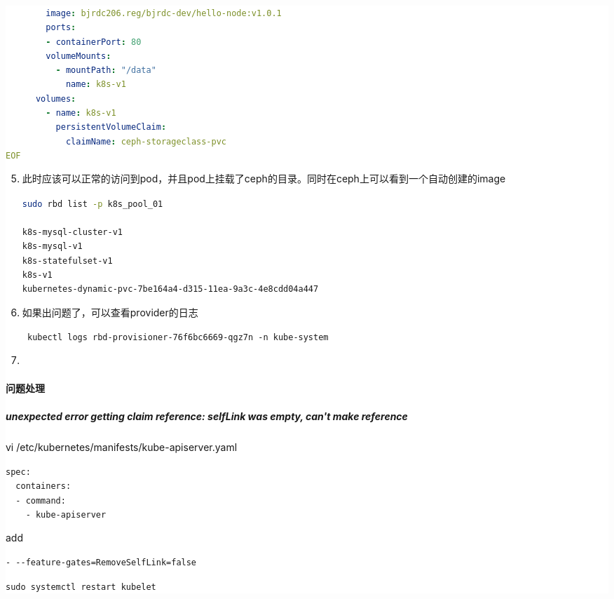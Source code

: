    ```yaml
           image: bjrdc206.reg/bjrdc-dev/hello-node:v1.0.1
           ports:
           - containerPort: 80
           volumeMounts:
             - mountPath: "/data"
               name: k8s-v1
         volumes:
           - name: k8s-v1
             persistentVolumeClaim:
               claimName: ceph-storageclass-pvc
   EOF            
   ```

5. 此时应该可以正常的访问到pod，并且pod上挂载了ceph的目录。同时在ceph上可以看到一个自动创建的image

   ```sh
   sudo rbd list -p k8s_pool_01
   
   k8s-mysql-cluster-v1
   k8s-mysql-v1
   k8s-statefulset-v1
   k8s-v1
   kubernetes-dynamic-pvc-7be164a4-d315-11ea-9a3c-4e8cdd04a447
   ```
   
6. 如果出问题了，可以查看provider的日志

   ```
    kubectl logs rbd-provisioner-76f6bc6669-qgz7n -n kube-system
   ```

7. 

#### 问题处理

##### unexpected error getting claim reference: selfLink was empty, can't make reference

vi /etc/kubernetes/manifests/kube-apiserver.yaml

```
spec:
  containers:
  - command:
    - kube-apiserver
```

add 

```
- --feature-gates=RemoveSelfLink=false
```

```
sudo systemctl restart kubelet
```

